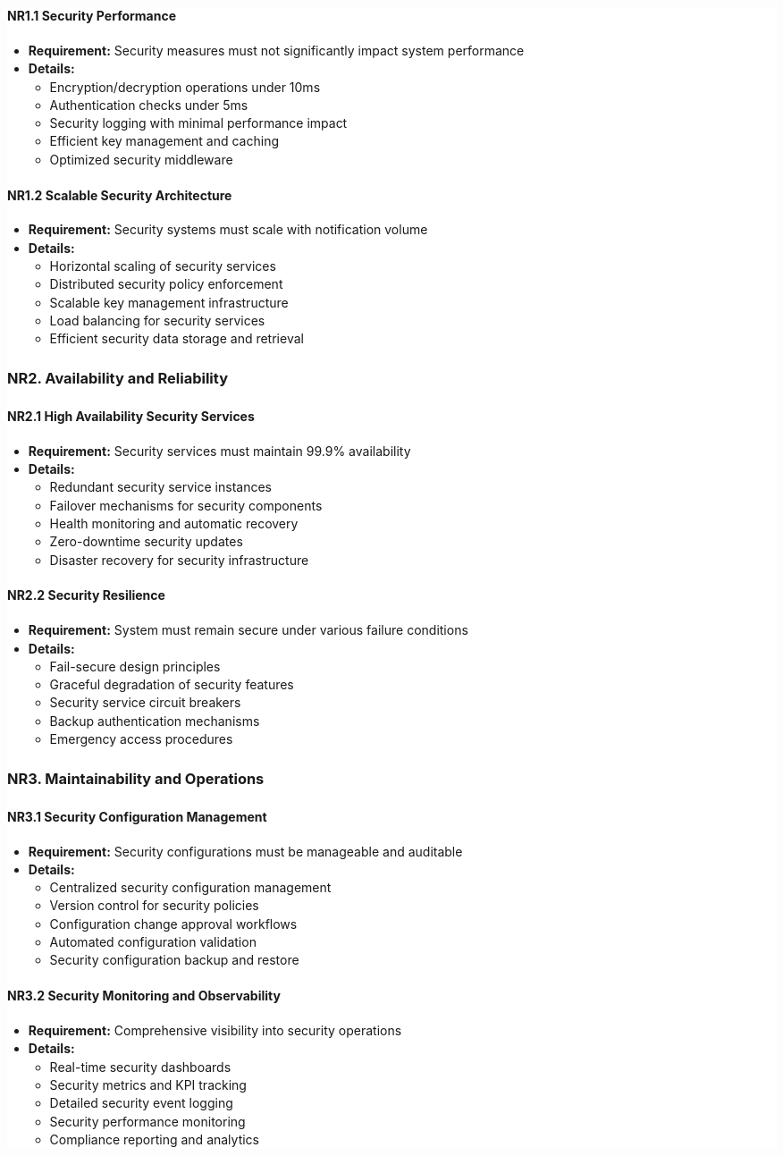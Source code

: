 #### NR1.1 Security Performance
- **Requirement:** Security measures must not significantly impact system performance
- **Details:**
  - Encryption/decryption operations under 10ms
  - Authentication checks under 5ms
  - Security logging with minimal performance impact
  - Efficient key management and caching
  - Optimized security middleware

#### NR1.2 Scalable Security Architecture
- **Requirement:** Security systems must scale with notification volume
- **Details:**
  - Horizontal scaling of security services
  - Distributed security policy enforcement
  - Scalable key management infrastructure
  - Load balancing for security services
  - Efficient security data storage and retrieval

### NR2. Availability and Reliability

#### NR2.1 High Availability Security Services
- **Requirement:** Security services must maintain 99.9% availability
- **Details:**
  - Redundant security service instances
  - Failover mechanisms for security components
  - Health monitoring and automatic recovery
  - Zero-downtime security updates
  - Disaster recovery for security infrastructure

#### NR2.2 Security Resilience
- **Requirement:** System must remain secure under various failure conditions
- **Details:**
  - Fail-secure design principles
  - Graceful degradation of security features
  - Security service circuit breakers
  - Backup authentication mechanisms
  - Emergency access procedures

### NR3. Maintainability and Operations

#### NR3.1 Security Configuration Management
- **Requirement:** Security configurations must be manageable and auditable
- **Details:**
  - Centralized security configuration management
  - Version control for security policies
  - Configuration change approval workflows
  - Automated configuration validation
  - Security configuration backup and restore

#### NR3.2 Security Monitoring and Observability
- **Requirement:** Comprehensive visibility into security operations
- **Details:**
  - Real-time security dashboards
  - Security metrics and KPI tracking
  - Detailed security event logging
  - Security performance monitoring
  - Compliance reporting and analytics
